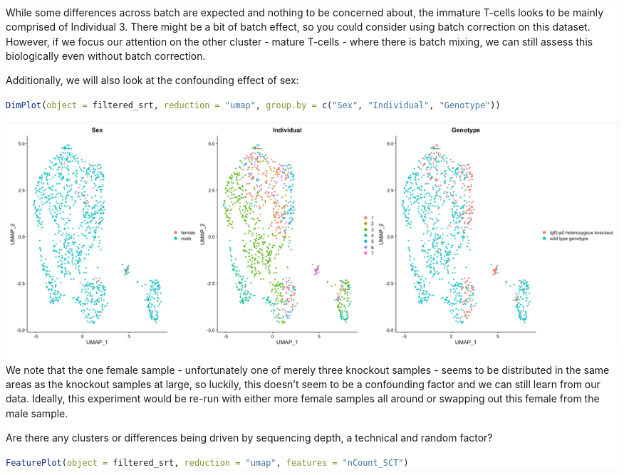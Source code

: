 While some differences across batch are expected and nothing to be concerned about, the immature T-cells looks to be mainly comprised of Individual 3. There might be a bit of batch effect, so you could consider using batch correction on this dataset. However, if we focus our attention on the other cluster - mature T-cells - where there is batch mixing, we can still assess this biologically even without batch correction. 

Additionally, we will also look at the confounding effect of sex: 

```r
DimPlot(object = filtered_srt, reduction = "umap", group.by = c("Sex", "Individual", "Genotype"))
```
![DimPlot colored by Sex, Individual, and Genotype](../../images/scrna-SeuratRStudio/plot16.png "DimPlot colored by Sex, Individual, and Genotype")


We note that the one female sample - unfortunately one of merely three knockout samples - seems to be distributed in the same areas as the knockout samples at large, so luckily, this doesn’t seem to be a confounding factor and we can still learn from our data. Ideally, this experiment would be re-run with either more female samples all around or swapping out this female from the male sample.

Are there any clusters or differences being driven by sequencing depth, a technical and random factor?

```r
FeaturePlot(object = filtered_srt, reduction = "umap", features = "nCount_SCT")
```